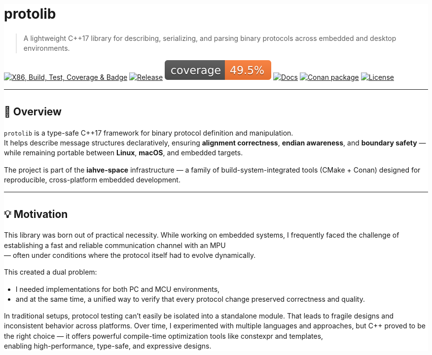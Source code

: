 # protolib

> A lightweight C++17 library for describing, serializing, and parsing binary protocols across embedded and desktop environments.


[![X86, Build, Test, Coverage & Badge](https://github.com/iahve-space/protolib/actions/workflows/x86.yml/badge.svg)](https://github.com/iahve-space/protolib/actions/workflows/x86.yml)
[![Release](https://img.shields.io/github/v/release/iahve-space/protolib?include_prereleases&label=release)](https://github.com/iahve-space/protolib/releases)
![Coverage](badges/coverage.svg)
[![Docs](https://github.com/iahve-space/protolib/actions/workflows/docs.yml/badge.svg)](https://iahve-space.github.io/protolib/)
[![Conan package](https://img.shields.io/badge/conan-protolib-blue)](https://conan.io/center)
[![License](https://img.shields.io/github/license/iahve-space/protolib)](LICENSE)




---

## 🚀 Overview

`protolib` is a type-safe C++17 framework for binary protocol definition and manipulation.  
It helps describe message structures declaratively, ensuring **alignment correctness**, **endian awareness**, and **boundary safety** — while remaining portable between **Linux**, **macOS**, and embedded targets.

The project is part of the **iahve-space** infrastructure — a family of build-system-integrated tools (CMake + Conan) designed for reproducible, cross-platform embedded development.

---

## 💡 Motivation

This library was born out of practical necessity.
While working on embedded systems, I frequently faced the challenge of establishing a fast and reliable communication channel with an MPU \
— often under conditions where the protocol itself had to evolve dynamically.

This created a dual problem:
* I needed implementations for both PC and MCU environments,
* and at the same time, a unified way to verify that every protocol change preserved correctness and quality.

In traditional setups, protocol testing can’t easily be isolated into a standalone module. That leads to fragile designs and inconsistent behavior across platforms.
Over time, I experimented with multiple languages and approaches, but C++ proved to be the right choice — it offers powerful compile-time optimization tools like constexpr and templates, \
enabling high-performance, type-safe, and expressive designs.
